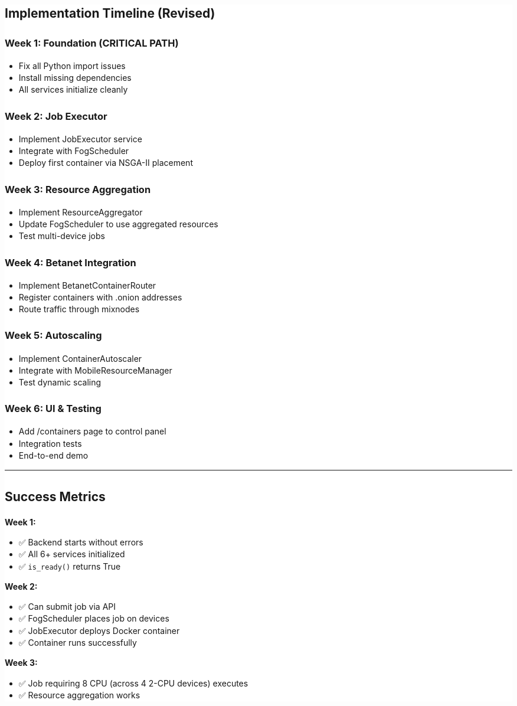 
## Implementation Timeline (Revised)

### Week 1: Foundation (CRITICAL PATH)
- Fix all Python import issues
- Install missing dependencies
- All services initialize cleanly

### Week 2: Job Executor
- Implement JobExecutor service
- Integrate with FogScheduler
- Deploy first container via NSGA-II placement

### Week 3: Resource Aggregation
- Implement ResourceAggregator
- Update FogScheduler to use aggregated resources
- Test multi-device jobs

### Week 4: Betanet Integration
- Implement BetanetContainerRouter
- Register containers with .onion addresses
- Route traffic through mixnodes

### Week 5: Autoscaling
- Implement ContainerAutoscaler
- Integrate with MobileResourceManager
- Test dynamic scaling

### Week 6: UI & Testing
- Add /containers page to control panel
- Integration tests
- End-to-end demo

---

## Success Metrics

**Week 1:**
- ✅ Backend starts without errors
- ✅ All 6+ services initialized
- ✅ `is_ready()` returns True

**Week 2:**
- ✅ Can submit job via API
- ✅ FogScheduler places job on devices
- ✅ JobExecutor deploys Docker container
- ✅ Container runs successfully

**Week 3:**
- ✅ Job requiring 8 CPU (across 4 2-CPU devices) executes
- ✅ Resource aggregation works
